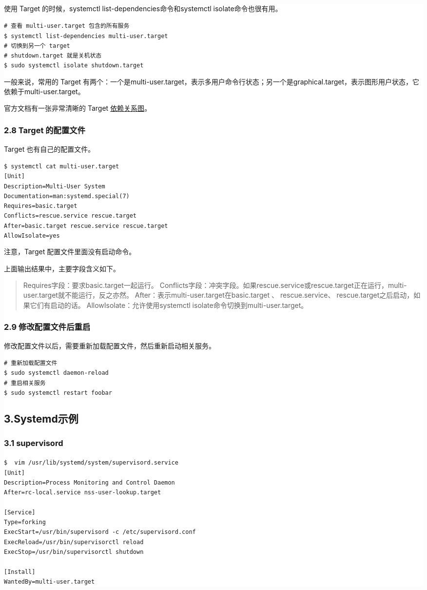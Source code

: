 使用 Target 的时候，systemctl list-dependencies命令和systemctl isolate命令也很有用。
```shell
# 查看 multi-user.target 包含的所有服务
$ systemctl list-dependencies multi-user.target
# 切换到另一个 target
# shutdown.target 就是关机状态
$ sudo systemctl isolate shutdown.target
```
一般来说，常用的 Target 有两个：一个是multi-user.target，表示多用户命令行状态；另一个是graphical.target，表示图形用户状态，它依赖于multi-user.target。

官方文档有一张非常清晰的 Target [依赖关系图](https://www.freedesktop.org/software/systemd/man/bootup.html#System%20Manager%20Bootup)。


### 2.8 Target 的配置文件
Target 也有自己的配置文件。
```shell
$ systemctl cat multi-user.target
[Unit]
Description=Multi-User System
Documentation=man:systemd.special(7)
Requires=basic.target
Conflicts=rescue.service rescue.target
After=basic.target rescue.service rescue.target
AllowIsolate=yes
```

注意，Target 配置文件里面没有启动命令。

上面输出结果中，主要字段含义如下。

> Requires字段：要求basic.target一起运行。 
> Conflicts字段：冲突字段。如果rescue.service或rescue.target正在运行，multi-user.target就不能运行，反之亦然。 
> After：表示multi-user.target在basic.target 、 rescue.service、 rescue.target之后启动，如果它们有启动的话。 
> AllowIsolate：允许使用systemctl isolate命令切换到multi-user.target。
> 
> 

### 2.9 修改配置文件后重启
修改配置文件以后，需要重新加载配置文件，然后重新启动相关服务。
```shell
# 重新加载配置文件
$ sudo systemctl daemon-reload
# 重启相关服务
$ sudo systemctl restart foobar
```


## 3.Systemd示例

### 3.1 supervisord
```shell
$  vim /usr/lib/systemd/system/supervisord.service
[Unit]
Description=Process Monitoring and Control Daemon
After=rc-local.service nss-user-lookup.target

[Service]
Type=forking
ExecStart=/usr/bin/supervisord -c /etc/supervisord.conf
ExecReload=/usr/bin/supervisorctl reload
ExecStop=/usr/bin/supervisorctl shutdown

[Install]
WantedBy=multi-user.target
```
